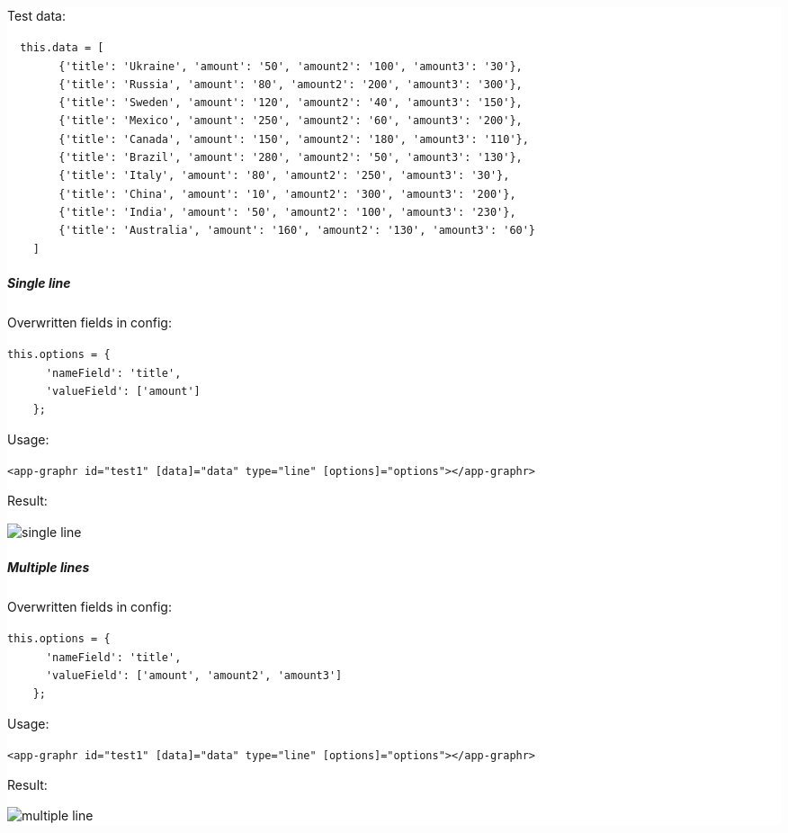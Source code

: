 Test data:

```angular2html
  this.data = [
        {'title': 'Ukraine', 'amount': '50', 'amount2': '100', 'amount3': '30'},
        {'title': 'Russia', 'amount': '80', 'amount2': '200', 'amount3': '300'},
        {'title': 'Sweden', 'amount': '120', 'amount2': '40', 'amount3': '150'},
        {'title': 'Mexico', 'amount': '250', 'amount2': '60', 'amount3': '200'},
        {'title': 'Canada', 'amount': '150', 'amount2': '180', 'amount3': '110'},
        {'title': 'Brazil', 'amount': '280', 'amount2': '50', 'amount3': '130'},
        {'title': 'Italy', 'amount': '80', 'amount2': '250', 'amount3': '30'},
        {'title': 'China', 'amount': '10', 'amount2': '300', 'amount3': '200'},
        {'title': 'India', 'amount': '50', 'amount2': '100', 'amount3': '230'},
        {'title': 'Australia', 'amount': '160', 'amount2': '130', 'amount3': '60'}
    ]
```

##### Single line

Overwritten fields in config:

```angular2html
this.options = {
      'nameField': 'title',
      'valueField': ['amount']
    };
```

Usage:

```angular2html
<app-graphr id="test1" [data]="data" type="line" [options]="options"></app-graphr>
```

Result:

![single line](https://i.imgur.com/PekZtpa.png)

##### Multiple lines

Overwritten fields in config:

```angular2html
this.options = {
      'nameField': 'title',
      'valueField': ['amount', 'amount2', 'amount3']
    };
```

Usage:

```angular2html
<app-graphr id="test1" [data]="data" type="line" [options]="options"></app-graphr>
```

Result:

![multiple line](https://i.imgur.com/1s6BxyM.png)

